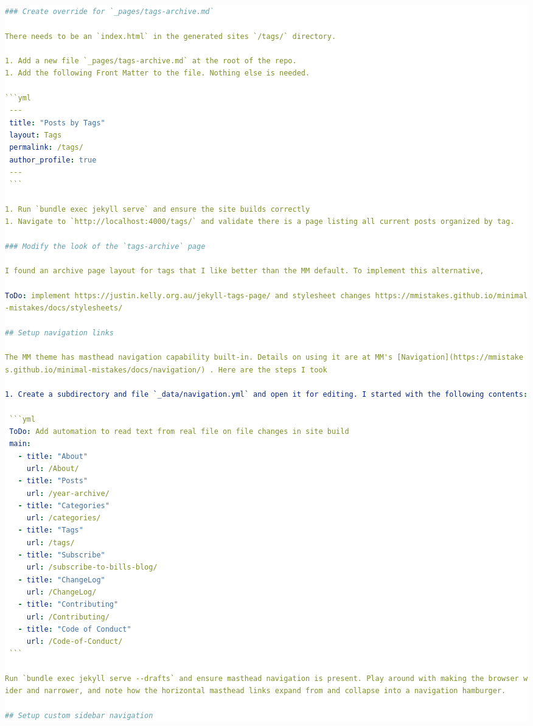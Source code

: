    ```yml
### Create override for `_pages/tags-archive.md`

There needs to be an `index.html` in the generated sites `/tags/` directory.

1. Add a new file `_pages/tags-archive.md` at the root of the repo.
1. Add the following Front Matter to the file. Nothing else is needed.

   ```yml
    ---
    title: "Posts by Tags"
    layout: Tags
    permalink: /tags/
    author_profile: true
    ---
    ```

1. Run `bundle exec jekyll serve` and ensure the site builds correctly
1. Navigate to `http://localhost:4000/tags/` and validate there is a page listing all current posts organized by tag.

### Modify the look of the `tags-archive` page

I found an archive page layout for tags that I like better than the MM default. To implement this alternative,

ToDo: implement https://justin.kelly.org.au/jekyll-tags-page/ and stylesheet changes https://mmistakes.github.io/minimal-mistakes/docs/stylesheets/

## Setup navigation links

The MM theme has masthead navigation capability built-in. Details on using it are at MM's [Navigation](https://mmistakes.github.io/minimal-mistakes/docs/navigation/) . Here are the steps I took

1. Create a subdirectory and file `_data/navigation.yml` and open it for editing. I started with the following contents:

    ```yml
    ToDo: Add automation to read text from real file on file changes in site build
    main:
      - title: "About"
        url: /About/
      - title: "Posts"
        url: /year-archive/
      - title: "Categories"
        url: /categories/
      - title: "Tags"
        url: /tags/
      - title: "Subscribe"
        url: /subscribe-to-bills-blog/
      - title: "ChangeLog"
        url: /ChangeLog/
      - title: "Contributing"
        url: /Contributing/
      - title: "Code of Conduct"
        url: /Code-of-Conduct/
    ```

Run `bundle exec jekyll serve --drafts` and ensure masthead navigation is present. Play around with making the browser wider and narrower, and note how the horizontal masthead links expand from and collapse into a navigation hamburger.

## Setup custom sidebar navigation

   ```